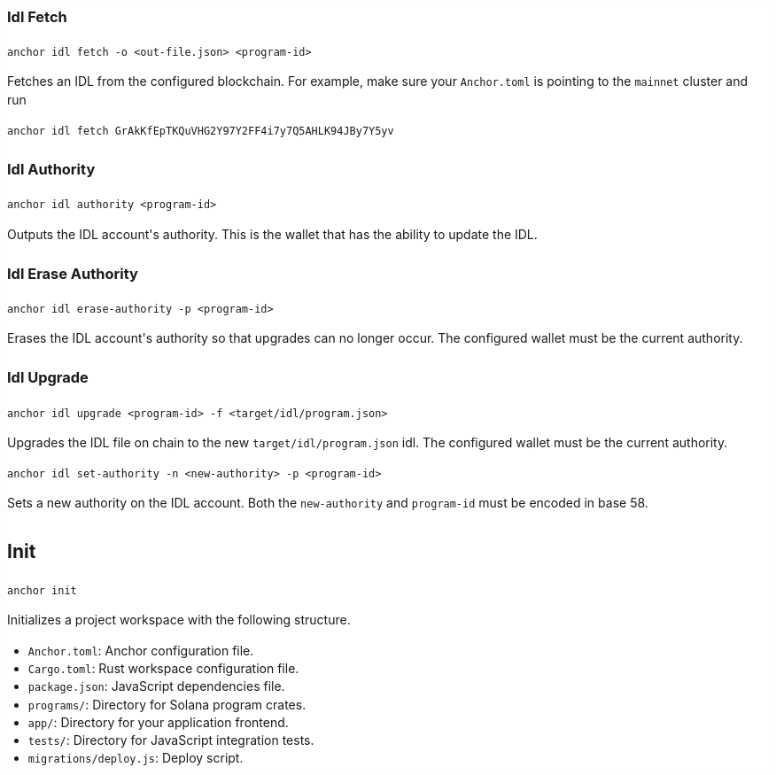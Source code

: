 ### Idl Fetch

```
anchor idl fetch -o <out-file.json> <program-id>
```

Fetches an IDL from the configured blockchain. For example, make sure
your `Anchor.toml` is pointing to the `mainnet` cluster and run

```
anchor idl fetch GrAkKfEpTKQuVHG2Y97Y2FF4i7y7Q5AHLK94JBy7Y5yv
```

### Idl Authority

```
anchor idl authority <program-id>
```

Outputs the IDL account's authority. This is the wallet that has the ability to
update the IDL.

### Idl Erase Authority

```
anchor idl erase-authority -p <program-id>
```

Erases the IDL account's authority so that upgrades can no longer occur. The
configured wallet must be the current authority.

### Idl Upgrade

```
anchor idl upgrade <program-id> -f <target/idl/program.json>
```

Upgrades the IDL file on chain to the new `target/idl/program.json` idl.
The configured wallet must be the current authority.

```
anchor idl set-authority -n <new-authority> -p <program-id>
```

Sets a new authority on the IDL account. Both the `new-authority` and `program-id`
must be encoded in base 58.

## Init

```
anchor init
```

Initializes a project workspace with the following structure.

- `Anchor.toml`: Anchor configuration file.
- `Cargo.toml`: Rust workspace configuration file.
- `package.json`: JavaScript dependencies file.
- `programs/`: Directory for Solana program crates.
- `app/`: Directory for your application frontend.
- `tests/`: Directory for JavaScript integration tests.
- `migrations/deploy.js`: Deploy script.
